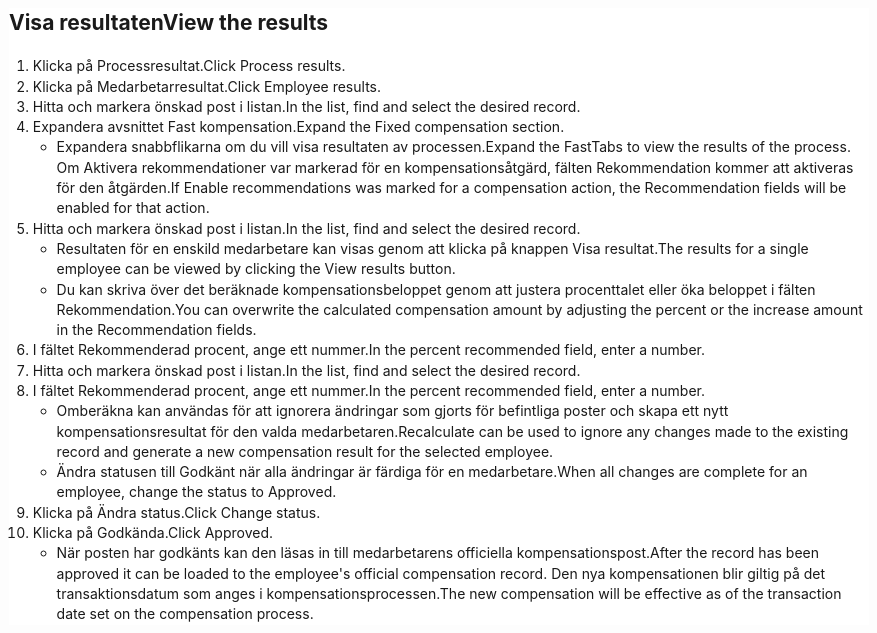 ## <a name="view-the-results"></a><span data-ttu-id="50030-167">Visa resultaten</span><span class="sxs-lookup"><span data-stu-id="50030-167">View the results</span></span>
1. <span data-ttu-id="50030-168">Klicka på Processresultat.</span><span class="sxs-lookup"><span data-stu-id="50030-168">Click Process results.</span></span>
2. <span data-ttu-id="50030-169">Klicka på Medarbetarresultat.</span><span class="sxs-lookup"><span data-stu-id="50030-169">Click Employee results.</span></span>
3. <span data-ttu-id="50030-170">Hitta och markera önskad post i listan.</span><span class="sxs-lookup"><span data-stu-id="50030-170">In the list, find and select the desired record.</span></span>
4. <span data-ttu-id="50030-171">Expandera avsnittet Fast kompensation.</span><span class="sxs-lookup"><span data-stu-id="50030-171">Expand the Fixed compensation section.</span></span>
    * <span data-ttu-id="50030-172">Expandera snabbflikarna om du vill visa resultaten av processen.</span><span class="sxs-lookup"><span data-stu-id="50030-172">Expand the FastTabs to view the results of the process.</span></span> <span data-ttu-id="50030-173">Om Aktivera rekommendationer var markerad för en kompensationsåtgärd, fälten Rekommendation kommer att aktiveras för den åtgärden.</span><span class="sxs-lookup"><span data-stu-id="50030-173">If Enable recommendations was marked for a compensation action, the Recommendation fields will be enabled for that action.</span></span>  
5. <span data-ttu-id="50030-174">Hitta och markera önskad post i listan.</span><span class="sxs-lookup"><span data-stu-id="50030-174">In the list, find and select the desired record.</span></span>
    * <span data-ttu-id="50030-175">Resultaten för en enskild medarbetare kan visas genom att klicka på knappen Visa resultat.</span><span class="sxs-lookup"><span data-stu-id="50030-175">The results for a single employee can be viewed by clicking the View results button.</span></span>  
    * <span data-ttu-id="50030-176">Du kan skriva över det beräknade kompensationsbeloppet genom att justera procenttalet eller öka beloppet i fälten Rekommendation.</span><span class="sxs-lookup"><span data-stu-id="50030-176">You can overwrite the calculated compensation amount by adjusting the percent or the increase amount in the Recommendation fields.</span></span>  
6. <span data-ttu-id="50030-177">I fältet Rekommenderad procent, ange ett nummer.</span><span class="sxs-lookup"><span data-stu-id="50030-177">In the percent recommended field, enter a number.</span></span>
7. <span data-ttu-id="50030-178">Hitta och markera önskad post i listan.</span><span class="sxs-lookup"><span data-stu-id="50030-178">In the list, find and select the desired record.</span></span>
8. <span data-ttu-id="50030-179">I fältet Rekommenderad procent, ange ett nummer.</span><span class="sxs-lookup"><span data-stu-id="50030-179">In the percent recommended field, enter a number.</span></span>
    * <span data-ttu-id="50030-180">Omberäkna kan användas för att ignorera ändringar som gjorts för befintliga poster och skapa ett nytt kompensationsresultat för den valda medarbetaren.</span><span class="sxs-lookup"><span data-stu-id="50030-180">Recalculate can be used to ignore any changes made to the existing record and generate a new compensation result for the selected employee.</span></span>  
    * <span data-ttu-id="50030-181">Ändra statusen till Godkänt när alla ändringar är färdiga för en medarbetare.</span><span class="sxs-lookup"><span data-stu-id="50030-181">When all changes are complete for an employee, change the status to Approved.</span></span>  
9. <span data-ttu-id="50030-182">Klicka på Ändra status.</span><span class="sxs-lookup"><span data-stu-id="50030-182">Click Change status.</span></span>
10. <span data-ttu-id="50030-183">Klicka på Godkända.</span><span class="sxs-lookup"><span data-stu-id="50030-183">Click Approved.</span></span>
    * <span data-ttu-id="50030-184">När posten har godkänts kan den läsas in till medarbetarens officiella kompensationspost.</span><span class="sxs-lookup"><span data-stu-id="50030-184">After the record has been approved it can be loaded to the employee's official compensation record.</span></span> <span data-ttu-id="50030-185">Den nya kompensationen blir giltig på det transaktionsdatum som anges i kompensationsprocessen.</span><span class="sxs-lookup"><span data-stu-id="50030-185">The new compensation will be effective as of the transaction date set on the compensation process.</span></span>  

